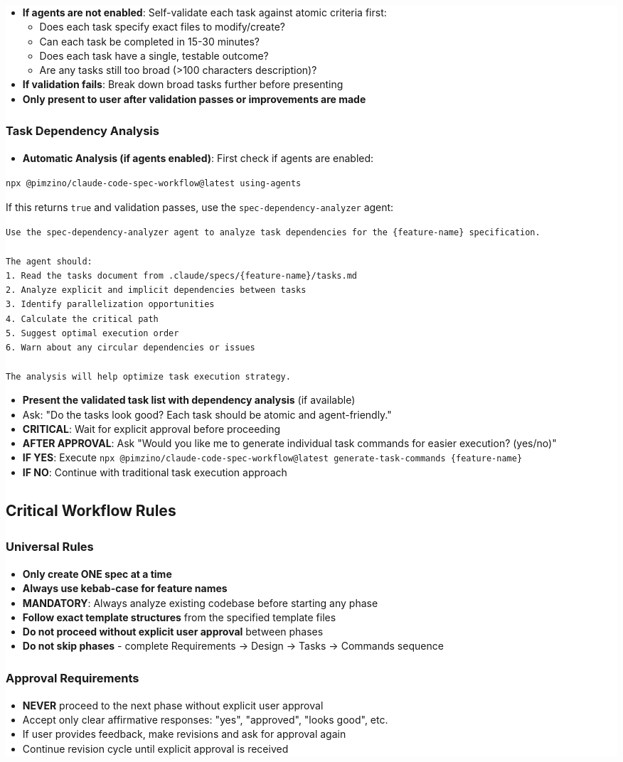 - **If agents are not enabled**: Self-validate each task against atomic criteria first:
  - Does each task specify exact files to modify/create?
  - Can each task be completed in 15-30 minutes?
  - Does each task have a single, testable outcome?
  - Are any tasks still too broad (>100 characters description)?
- **If validation fails**: Break down broad tasks further before presenting
- **Only present to user after validation passes or improvements are made**

### Task Dependency Analysis
- **Automatic Analysis (if agents enabled)**: First check if agents are enabled:

```bash
npx @pimzino/claude-code-spec-workflow@latest using-agents
```

If this returns `true` and validation passes, use the `spec-dependency-analyzer` agent:

```
Use the spec-dependency-analyzer agent to analyze task dependencies for the {feature-name} specification.

The agent should:
1. Read the tasks document from .claude/specs/{feature-name}/tasks.md
2. Analyze explicit and implicit dependencies between tasks
3. Identify parallelization opportunities
4. Calculate the critical path
5. Suggest optimal execution order
6. Warn about any circular dependencies or issues

The analysis will help optimize task execution strategy.
```

- **Present the validated task list with dependency analysis** (if available)
- Ask: "Do the tasks look good? Each task should be atomic and agent-friendly."
- **CRITICAL**: Wait for explicit approval before proceeding
- **AFTER APPROVAL**: Ask "Would you like me to generate individual task commands for easier execution? (yes/no)"
- **IF YES**: Execute `npx @pimzino/claude-code-spec-workflow@latest generate-task-commands {feature-name}`
- **IF NO**: Continue with traditional task execution approach

## Critical Workflow Rules

### Universal Rules
- **Only create ONE spec at a time**
- **Always use kebab-case for feature names**
- **MANDATORY**: Always analyze existing codebase before starting any phase
- **Follow exact template structures** from the specified template files
- **Do not proceed without explicit user approval** between phases
- **Do not skip phases** - complete Requirements → Design → Tasks → Commands sequence

### Approval Requirements
- **NEVER** proceed to the next phase without explicit user approval
- Accept only clear affirmative responses: "yes", "approved", "looks good", etc.
- If user provides feedback, make revisions and ask for approval again
- Continue revision cycle until explicit approval is received
